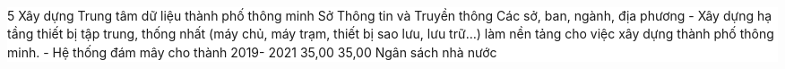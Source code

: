 <td></td>
<td></td>
</tr>
<tr>
<td>5</td>
<td>Xây
dựng
Trung
tâm dữ
liệu
thành
phố
thông
minh</td>
<td>Sở
Thông
tin và
Truyền
thông</td>
<td>Các sở,
ban,
ngành,
địa
phương</td>
<td>- Xây
dựng hạ
tầng
thiết bị
tập
trung,
thống
nhất
(máy
chủ,
máy
trạm,
thiết bị
sao lưu,
lưu
trữ…)
làm nền
tảng
cho việc
xây
dựng
thành
phố
thông
minh.
- Hệ
thống
đám
mây
cho
thành</td>
<td>2019-
2021</td>
<td></td>
<td>35,00</td>
<td></td>
<td>35,00</td>
<td>Ngân sách
nhà nước</td>
</tr>